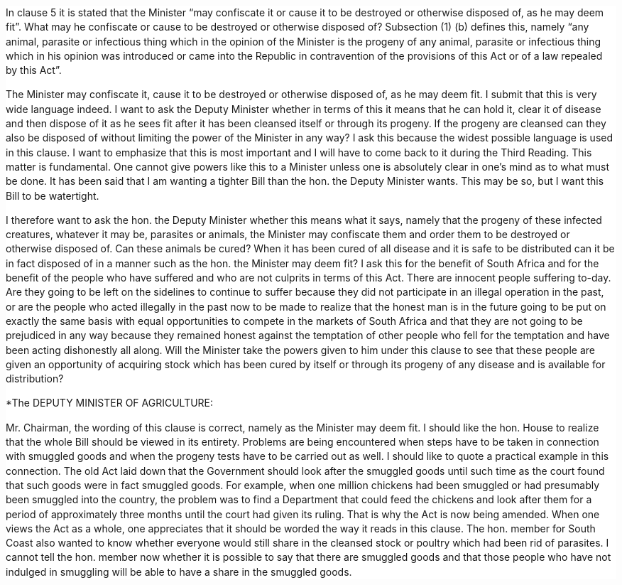 <p>In clause 5 it is stated that the Minister &#x201C;may confiscate it or cause it to be destroyed or otherwise disposed of, as he may deem fit&#x201D;. What may he confiscate or cause to be destroyed or otherwise disposed of&#x003F; Subsection (1) (b) defines this, namely &#x201C;any animal, parasite or infectious thing which in the opinion of the Minister is the progeny of any animal, parasite or infectious thing which in his opinion was introduced or came into the Republic in contravention of the provisions of this Act or of a law repealed by this Act&#x201D;.</p>

<p>The Minister may confiscate it, cause it to be destroyed or otherwise disposed of, as he may deem fit. I submit that this is very wide language indeed. I want to ask the Deputy Minister whether in terms of this it means that he can hold it, clear it of disease and then dispose of it as he sees fit after it has been cleansed itself or through its progeny. If the progeny are cleansed can they also be disposed of without limiting the power of the Minister in any way&#x003F; I ask this because the widest possible language is used in this clause. I want to emphasize that this is most important and I will have to come back to it during the Third Reading. This matter is fundamental. One cannot give powers like this to a Minister unless one is absolutely clear in one&#x2019;s mind as to what must be done. It has been said that I am wanting a tighter Bill than the hon. the Deputy Minister wants. This may be so, but I want this Bill to be watertight.</p>

<p>I therefore want to ask the hon. the Deputy Minister whether this means what it says, namely that the progeny of these infected creatures, whatever it may be, parasites or animals, the Minister may confiscate them and order them to be destroyed or otherwise disposed of. Can these animals be cured&#x003F; When it has been cured of all disease and it is safe to be distributed can it be in fact disposed of in a manner such as the hon. the Minister may deem fit&#x003F; I ask this for the benefit of South Africa and for the benefit of the people who have suffered and who are not culprits in terms of this Act. There are innocent people suffering to-day. Are they going to be left on the sidelines to continue to suffer because they did not participate in an illegal operation in the past, or are the people who acted illegally in the past now to be made to realize that the honest man is in the future going to be put on exactly the same basis with equal opportunities to compete in the markets of South Africa and that they are not going to be prejudiced in any way because they remained honest against the temptation of other people who fell for the temptation and have been acting dishonestly all along. Will the Minister take the powers given to him under this clause to see that these people are given an opportunity of acquiring stock which has been cured by itself or through its progeny <span class="col_4847-4848" refersTo="page_0911"/>of any disease and is available for distribution&#x003F;</p>

</speech>

<speech by="#deputy_minister_of_agriculture">

<from>*The <person refersTo="hansard_za">DEPUTY MINISTER OF AGRICULTURE</person>:</from>

<p>Mr. Chairman, the wording of this clause is correct, namely as the Minister may deem fit. I should like the hon. House to realize that the whole Bill should be viewed in its entirety. Problems are being encountered when steps have to be taken in connection with smuggled goods and when the progeny tests have to be carried out as well. I should like to quote a practical example in this connection. The old Act laid down that the Government should look after the smuggled goods until such time as the court found that such goods were in fact smuggled goods. For example, when one million chickens had been smuggled or had presumably been smuggled into the country, the problem was to find a Department that could feed the chickens and look after them for a period of approximately three months until the court had given its ruling. That is why the Act is now being amended. When one views the Act as a whole, one appreciates that it should be worded the way it reads in this clause. The hon. member for South Coast also wanted to know whether everyone would still share in the cleansed stock or poultry which had been rid of parasites. I cannot tell the hon. member now whether it is possible to say that there are smuggled goods and that those people who have not indulged in smuggling will be able to have a share in the smuggled goods.</p>
